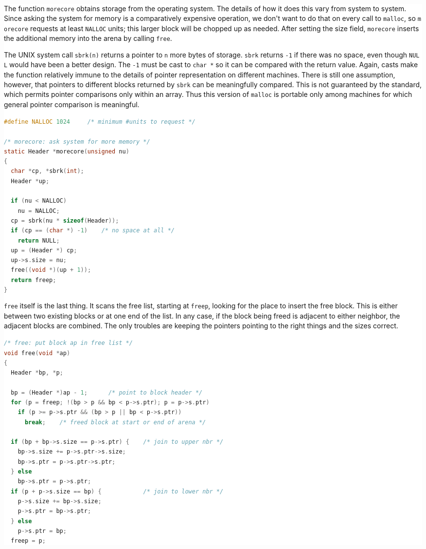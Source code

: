 The function `morecore` obtains storage from the operating system. The
details of how it does this vary from system to system. Since asking the system
for memory is a comparatively expensive operation, we don't want to do that on
every call to `malloc`, so `morecore` requests at least `NALLOC` units; this larger
block will be chopped up as needed. After setting the size field, `morecore`
inserts the additional memory into the arena by calling `free`.

The UNIX system call `sbrk(n)` returns a pointer to `n` more bytes of
storage. `sbrk` returns `-1` if there was no space, even though `NULL` would have
been a better design. The `-1` must be cast to `char *` so it can be compared
with the return value. Again, casts make the function relatively immune to the
details of pointer representation on different machines. There is still one
assumption, however, that pointers to different blocks returned by `sbrk` can be
meaningfully compared. This is not guaranteed by the standard, which permits
pointer comparisons only within an array. Thus this version of `malloc` is portable
only among machines for which general pointer comparison is meaningful.

```c
#define NALLOC 1024     /* minimum #units to request */

/* morecore: ask system for more memory */
static Header *morecore(unsigned nu)
{
  char *cp, *sbrk(int);
  Header *up;

  if (nu < NALLOC)
    nu = NALLOC;
  cp = sbrk(nu * sizeof(Header));
  if (cp == (char *) -1)    /* no space at all */
    return NULL;
  up = (Header *) cp;
  up->s.size = nu;
  free((void *)(up + 1));
  return freep;
}
```

`free` itself is the last thing. It scans the free list, starting at `freep`, looking
for the place to insert the free block. This is either between two existing
blocks or at one end of the list. In any case, if the block being freed is adjacent
to either neighbor, the adjacent blocks are combined. The only troubles are
keeping the pointers pointing to the right things and the sizes correct.

```c
/* free: put block ap in free list */
void free(void *ap)
{
  Header *bp, *p;

  bp = (Header *)ap - 1;      /* point to block header */
  for (p = freep; !(bp > p && bp < p->s.ptr); p = p->s.ptr)
    if (p >= p->s.ptr && (bp > p || bp < p->s.ptr))
      break;    /* freed block at start or end of arena */
  
  if (bp + bp->s.size == p->s.ptr) {    /* join to upper nbr */
    bp->s.size += p->s.ptr->s.size;
    bp->s.ptr = p->s.ptr->s.ptr;
  } else
    bp->s.ptr = p->s.ptr;
  if (p + p->s.size == bp) {            /* join to lower nbr */
    p->s.size += bp->s.size;
    p->s.ptr = bp->s.ptr;
  } else
    p->s.ptr = bp;
  freep = p;
```